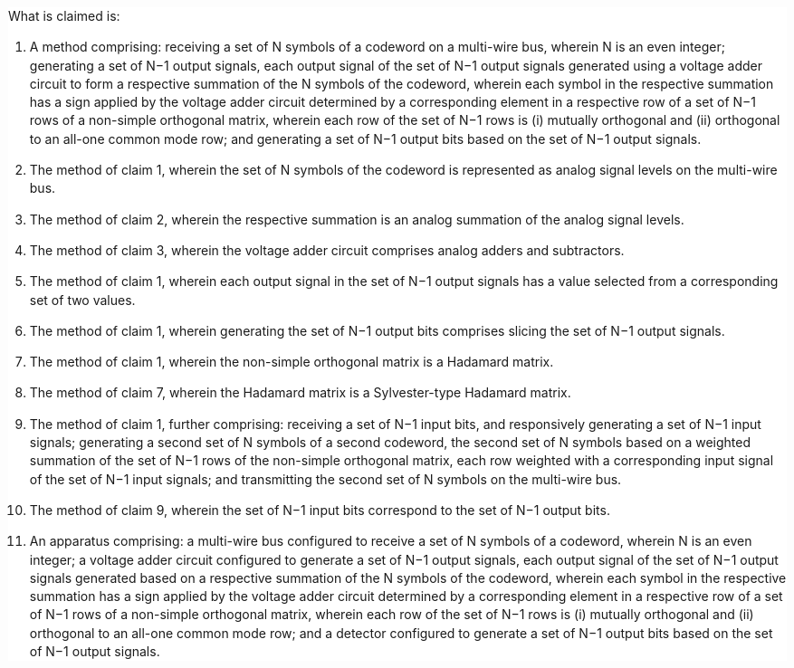 What is claimed is:
 
1. A method comprising:
receiving a set of N symbols of a codeword on a multi-wire bus, wherein N is an even integer;
generating a set of N−1 output signals, each output signal of the set of N−1 output signals generated using a voltage adder circuit to form a respective summation of the N symbols of the codeword, wherein each symbol in the respective summation has a sign applied by the voltage adder circuit determined by a corresponding element in a respective row of a set of N−1 rows of a non-simple orthogonal matrix, wherein each row of the set of N−1 rows is (i) mutually orthogonal and (ii) orthogonal to an all-one common mode row; and
generating a set of N−1 output bits based on the set of N−1 output signals.


  
2. The method of claim 1, wherein the set of N symbols of the codeword is represented as analog signal levels on the multi-wire bus.

  
3. The method of claim 2, wherein the respective summation is an analog summation of the analog signal levels.

  
4. The method of claim 3, wherein the voltage adder circuit comprises analog adders and subtractors.

  
5. The method of claim 1, wherein each output signal in the set of N−1 output signals has a value selected from a corresponding set of two values.

  
6. The method of claim 1, wherein generating the set of N−1 output bits comprises slicing the set of N−1 output signals.

  
7. The method of claim 1, wherein the non-simple orthogonal matrix is a Hadamard matrix.

  
8. The method of claim 7, wherein the Hadamard matrix is a Sylvester-type Hadamard matrix.

  
9. The method of claim 1, further comprising:
receiving a set of N−1 input bits, and responsively generating a set of N−1 input signals;
generating a second set of N symbols of a second codeword, the second set of N symbols based on a weighted summation of the set of N−1 rows of the non-simple orthogonal matrix, each row weighted with a corresponding input signal of the set of N−1 input signals; and
transmitting the second set of N symbols on the multi-wire bus.


  
10. The method of claim 9, wherein the set of N−1 input bits correspond to the set of N−1 output bits.

  
11. An apparatus comprising:
a multi-wire bus configured to receive a set of N symbols of a codeword, wherein N is an even integer;
a voltage adder circuit configured to generate a set of N−1 output signals, each output signal of the set of N−1 output signals generated based on a respective summation of the N symbols of the codeword, wherein each symbol in the respective summation has a sign applied by the voltage adder circuit determined by a corresponding element in a respective row of a set of N−1 rows of a non-simple orthogonal matrix, wherein each row of the set of N−1 rows is (i) mutually orthogonal and (ii) orthogonal to an all-one common mode row; and
a detector configured to generate a set of N−1 output bits based on the set of N−1 output signals.
